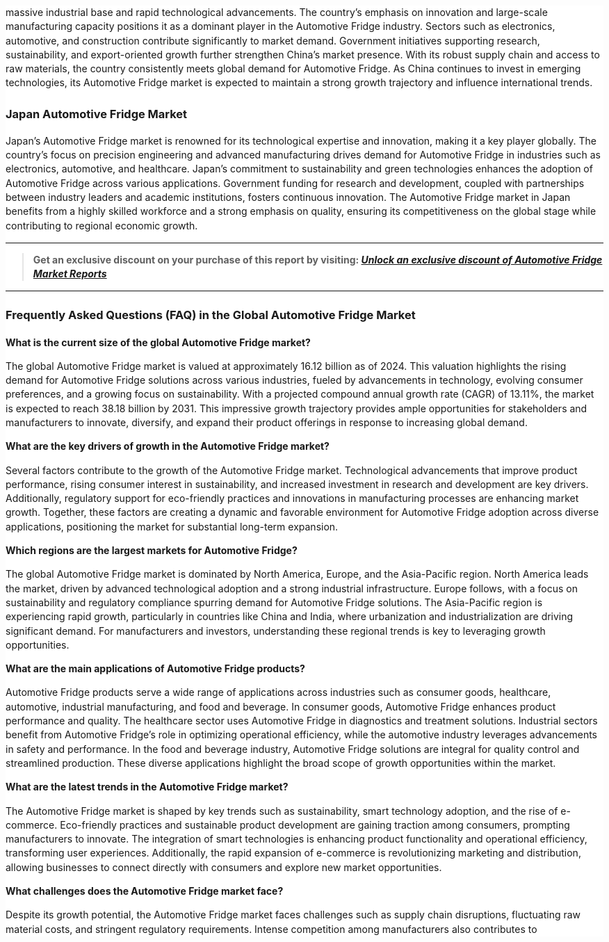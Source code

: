 massive industrial base and rapid technological advancements. The country&rsquo;s emphasis on innovation and large-scale manufacturing capacity positions it as a dominant player in the Automotive Fridge industry. Sectors such as electronics, automotive, and construction contribute significantly to market demand. Government initiatives supporting research, sustainability, and export-oriented growth further strengthen China&rsquo;s market presence. With its robust supply chain and access to raw materials, the country consistently meets global demand for Automotive Fridge. As China continues to invest in emerging technologies, its Automotive Fridge market is expected to maintain a strong growth trajectory and influence international trends.</p><h3>Japan Automotive Fridge Market</h3><p>Japan&rsquo;s Automotive Fridge market is renowned for its technological expertise and innovation, making it a key player globally. The country&rsquo;s focus on precision engineering and advanced manufacturing drives demand for Automotive Fridge in industries such as electronics, automotive, and healthcare. Japan&rsquo;s commitment to sustainability and green technologies enhances the adoption of Automotive Fridge across various applications. Government funding for research and development, coupled with partnerships between industry leaders and academic institutions, fosters continuous innovation. The Automotive Fridge market in Japan benefits from a highly skilled workforce and a strong emphasis on quality, ensuring its competitiveness on the global stage while contributing to regional economic growth.</p><hr /><blockquote><p><strong>Get an exclusive discount on your purchase of this report by visiting: <em><a href="://marketresearchpulse.com/ask-for-discount/98357?utm_source=Github&amp;utm_medium=022">Unlock an exclusive discount of Automotive Fridge Market Reports</a></em>&nbsp;</strong></p></blockquote><hr /><h3>Frequently Asked Questions (FAQ) in the Global Automotive Fridge Market</h3><p><strong>What is the current size of the global Automotive Fridge market?</strong></p><p>The global Automotive Fridge market is valued at approximately 16.12 billion as of 2024. This valuation highlights the rising demand for Automotive Fridge solutions across various industries, fueled by advancements in technology, evolving consumer preferences, and a growing focus on sustainability. With a projected compound annual growth rate (CAGR) of 13.11%, the market is expected to reach 38.18 billion by 2031. This impressive growth trajectory provides ample opportunities for stakeholders and manufacturers to innovate, diversify, and expand their product offerings in response to increasing global demand.</p><p><strong>What are the key drivers of growth in the Automotive Fridge market?</strong></p><p>Several factors contribute to the growth of the Automotive Fridge market. Technological advancements that improve product performance, rising consumer interest in sustainability, and increased investment in research and development are key drivers. Additionally, regulatory support for eco-friendly practices and innovations in manufacturing processes are enhancing market growth. Together, these factors are creating a dynamic and favorable environment for Automotive Fridge adoption across diverse applications, positioning the market for substantial long-term expansion.</p><p><strong>Which regions are the largest markets for Automotive Fridge?</strong></p><p>The global Automotive Fridge market is dominated by North America, Europe, and the Asia-Pacific region. North America leads the market, driven by advanced technological adoption and a strong industrial infrastructure. Europe follows, with a focus on sustainability and regulatory compliance spurring demand for Automotive Fridge solutions. The Asia-Pacific region is experiencing rapid growth, particularly in countries like China and India, where urbanization and industrialization are driving significant demand. For manufacturers and investors, understanding these regional trends is key to leveraging growth opportunities.</p><p><strong>What are the main applications of Automotive Fridge products?</strong></p><p>Automotive Fridge products serve a wide range of applications across industries such as consumer goods, healthcare, automotive, industrial manufacturing, and food and beverage. In consumer goods, Automotive Fridge enhances product performance and quality. The healthcare sector uses Automotive Fridge in diagnostics and treatment solutions. Industrial sectors benefit from Automotive Fridge&rsquo;s role in optimizing operational efficiency, while the automotive industry leverages advancements in safety and performance. In the food and beverage industry, Automotive Fridge solutions are integral for quality control and streamlined production. These diverse applications highlight the broad scope of growth opportunities within the market.</p><p><strong>What are the latest trends in the Automotive Fridge market?</strong></p><p>The Automotive Fridge market is shaped by key trends such as sustainability, smart technology adoption, and the rise of e-commerce. Eco-friendly practices and sustainable product development are gaining traction among consumers, prompting manufacturers to innovate. The integration of smart technologies is enhancing product functionality and operational efficiency, transforming user experiences. Additionally, the rapid expansion of e-commerce is revolutionizing marketing and distribution, allowing businesses to connect directly with consumers and explore new market opportunities.</p><p><strong>What challenges does the Automotive Fridge market face?</strong></p><p>Despite its growth potential, the Automotive Fridge market faces challenges such as supply chain disruptions, fluctuating raw material costs, and stringent regulatory requirements. Intense competition among manufacturers also contributes to